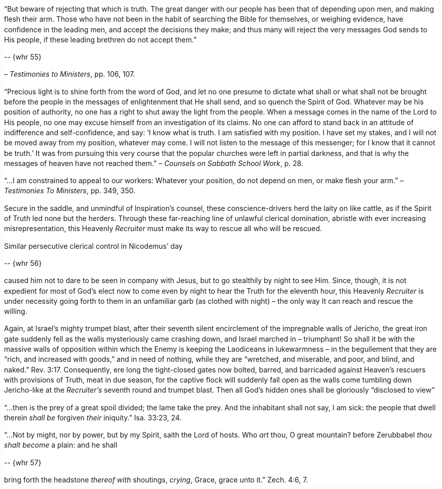 “But beware of rejecting that which is truth. The great danger with our people has been that of depending upon men, and making flesh their arm. Those who have not been in the habit of searching the Bible for themselves, or weighing evidence, have confidence in the leading men, and accept the decisions they make; and thus many will reject the very messages God sends to His people, if these leading brethren do not accept them.”

 -- {whr 55}   
  
  – _Testimonies to Ministers_, pp. 106, 107.

“Precious light is to shine forth from the word of God, and let no one presume to dictate what shall or what shall not be brought before the people in the messages of enlightenment that He shall send, and so quench the Spirit of God. Whatever may be his position of authority, no one has a right to shut away the light from the people. When a message comes in the name of the Lord to His people, no one may excuse himself from an investigation of its claims. No one can afford to stand back in an attitude of indifference and self-confidence, and say: ‘I know what is truth. I am satisfied with my position. I have set my stakes, and I will not be moved away from my position, whatever may come. I will not listen to the message of this messenger; for I know that it cannot be truth.’ It was from pursuing this very course that the popular churches were left in partial darkness, and that is why the messages of heaven have not reached them.” – _Counsels on Sabbath School Work_, p. 28.

“…I am constrained to appeal to our workers: Whatever your position, do not depend on men, or make flesh your arm.” – _Testimonies To Ministers_, pp. 349, 350.

Secure in the saddle, and unmindful of Inspiration’s counsel, these conscience-drivers herd the laity on like cattle, as if the Spirit of Truth led none but the herders. Through these far-reaching line of unlawful clerical domination, abristle with ever increasing misrepresentation, this Heavenly _Recruiter_ must make its way to rescue all who will be rescued.

Similar persecutive clerical control in Nicodemus’ day

 -- {whr 56}   
  
  caused him not to dare to be seen in company with Jesus, but to go stealthily by night to see Him. Since, though, it is not expedient for most of God’s elect now to come even by night to hear the Truth for the eleventh hour, this Heavenly _Recruiter_ is under necessity going forth to them in an unfamiliar garb (as clothed with night) – the only way It can reach and rescue the willing.

Again, at Israel’s mighty trumpet blast, after their seventh silent encirclement of the impregnable walls of Jericho, the great iron gate suddenly fell as the walls mysteriously came crashing down, and Israel marched in – triumphant! So shall it be with the massive walls of opposition within which the Enemy is keeping the Laodiceans in lukewarmness – in the beguilement that they are “rich, and increased with goods,” and in need of nothing, while they are “wretched, and miserable, and poor, and blind, and naked.” Rev. 3:17. Consequently, ere long the tight-closed gates now bolted, barred, and barricaded against Heaven’s rescuers with provisions of Truth, meat in due season, for the captive flock will suddenly fall open as the walls come tumbling down Jericho-like at the _Recruiter’s_ seventh round and trumpet blast. Then all God’s hidden ones shall be gloriously “disclosed to view”

“…then is the prey of a great spoil divided; the lame take the prey. And the inhabitant shall not say, I am sick: the people that dwell therein _shall be_ forgiven _their_ iniquity.” Isa. 33:23, 24.

“…Not by might, nor by power, but by my Spirit, saith the Lord of hosts. Who _art_ thou, O great mountain? before Zerubbabel _thou shalt become_ a plain: and he shall

 -- {whr 57}   
  
  bring forth the headstone _thereof with_ shoutings, _crying_, Grace, grace unto it.” Zech. 4:6, 7.

